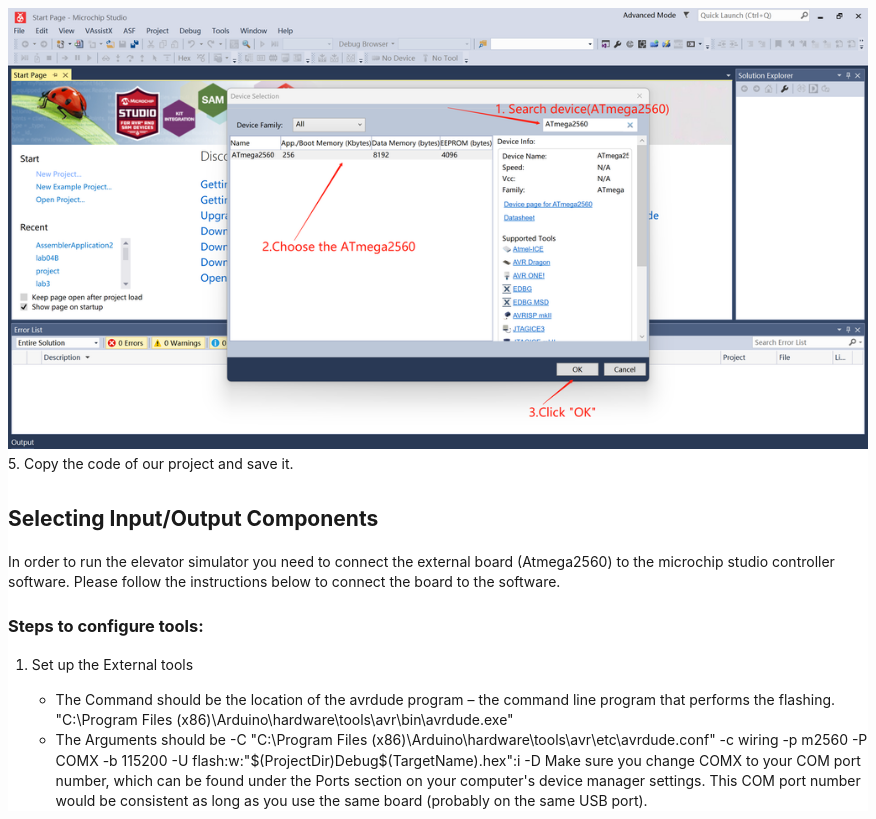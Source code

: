    ![Alt text](./images/4.png)
5. Copy the code of our project and save it.

## Selecting Input/Output Components

In order to run the elevator simulator you need to connect the external board (Atmega2560) to the microchip studio controller software. Please follow the instructions below to connect the board to the software.

### Steps to configure tools:
1. Set up the External tools

   - The Command should be the location of the avrdude program – the command line
   program that performs the flashing.
   "C:\Program Files (x86)\Arduino\hardware\tools\avr\bin\avrdude.exe"
   - The Arguments should be
   -C "C:\Program Files (x86)\Arduino\hardware\tools\avr\etc\avrdude.conf" -c wiring -p
   m2560 -P COMX -b 115200 -U flash:w:"$(ProjectDir)Debug\$(TargetName).hex":i -D
   Make sure you change COMX to your COM port number, which can be found under the Ports section on your computer's device manager settings. This COM port number would
   be consistent as long as you use the same board (probably on the same USB port).